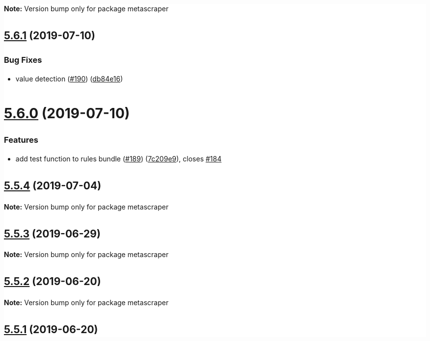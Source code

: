 **Note:** Version bump only for package metascraper





## [5.6.1](https://github.com/microlinkhq/metascraper/compare/v5.6.0...v5.6.1) (2019-07-10)


### Bug Fixes

* value detection ([#190](https://github.com/microlinkhq/metascraper/issues/190)) ([db84e16](https://github.com/microlinkhq/metascraper/commit/db84e16))





# [5.6.0](https://github.com/microlinkhq/metascraper/compare/v5.5.4...v5.6.0) (2019-07-10)


### Features

* add test function to rules bundle ([#189](https://github.com/microlinkhq/metascraper/issues/189)) ([7c209e9](https://github.com/microlinkhq/metascraper/commit/7c209e9)), closes [#184](https://github.com/microlinkhq/metascraper/issues/184)





## [5.5.4](https://github.com/microlinkhq/metascraper/compare/v5.5.3...v5.5.4) (2019-07-04)

**Note:** Version bump only for package metascraper





## [5.5.3](https://github.com/microlinkhq/metascraper/compare/v5.5.2...v5.5.3) (2019-06-29)

**Note:** Version bump only for package metascraper





## [5.5.2](https://github.com/microlinkhq/metascraper/compare/v5.5.1...v5.5.2) (2019-06-20)

**Note:** Version bump only for package metascraper





## [5.5.1](https://github.com/microlinkhq/metascraper/compare/v5.5.0...v5.5.1) (2019-06-20)
